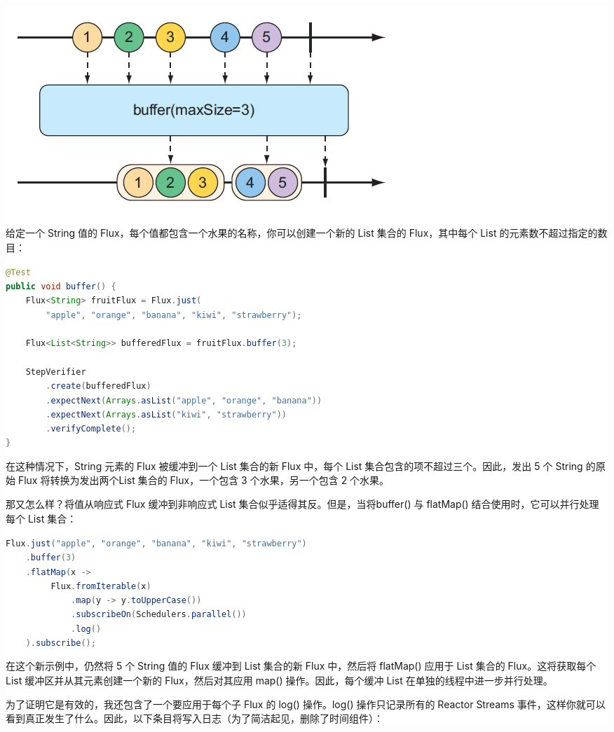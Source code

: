 ![&#x56FE; 10.18 &#x7F13;&#x51B2;&#x533A;&#x64CD;&#x4F5C;&#x4F1A;&#x4EA7;&#x751F;&#x4E00;&#x4E2A;&#x7ED9;&#x5B9A;&#x6700;&#x5927;&#x5927;&#x5C0F;&#x7684; List Flux&#xFF0C;&#x8FD9;&#x4E9B; List &#x662F;&#x4ECE;&#x4F20;&#x5165;&#x7684; Flux &#x4E2D;&#x6536;&#x96C6;&#x7684;](../../.gitbook/assets/10.18.png)

给定一个 String 值的 Flux，每个值都包含一个水果的名称，你可以创建一个新的 List 集合的 Flux，其中每个 List 的元素数不超过指定的数目：

```java
@Test
public void buffer() {
    Flux<String> fruitFlux = Flux.just(
        "apple", "orange", "banana", "kiwi", "strawberry");

    Flux<List<String>> bufferedFlux = fruitFlux.buffer(3);

    StepVerifier
        .create(bufferedFlux)
        .expectNext(Arrays.asList("apple", "orange", "banana"))
        .expectNext(Arrays.asList("kiwi", "strawberry"))
        .verifyComplete();
}
```

在这种情况下，String 元素的 Flux 被缓冲到一个 List 集合的新 Flux 中，每个 List 集合包含的项不超过三个。因此，发出 5 个 String 的原始 Flux 将转换为发出两个List 集合的 Flux，一个包含 3 个水果，另一个包含 2 个水果。

那又怎么样？将值从响应式 Flux 缓冲到非响应式 List 集合似乎适得其反。但是，当将buffer\(\) 与 flatMap\(\) 结合使用时，它可以并行处理每个 List 集合：

```java
Flux.just("apple", "orange", "banana", "kiwi", "strawberry")
    .buffer(3)
    .flatMap(x -> 
         Flux.fromIterable(x)
             .map(y -> y.toUpperCase())
             .subscribeOn(Schedulers.parallel())
             .log()
    ).subscribe();
```

在这个新示例中，仍然将 5 个 String 值的 Flux 缓冲到 List 集合的新 Flux 中，然后将 flatMap\(\) 应用于 List 集合的 Flux。这将获取每个 List 缓冲区并从其元素创建一个新的 Flux，然后对其应用 map\(\) 操作。因此，每个缓冲 List 在单独的线程中进一步并行处理。

为了证明它是有效的，我还包含了一个要应用于每个子 Flux 的 log\(\) 操作。log\(\) 操作只记录所有的 Reactor Streams 事件，这样你就可以看到真正发生了什么。因此，以下条目将写入日志（为了简洁起见，删除了时间组件）：
